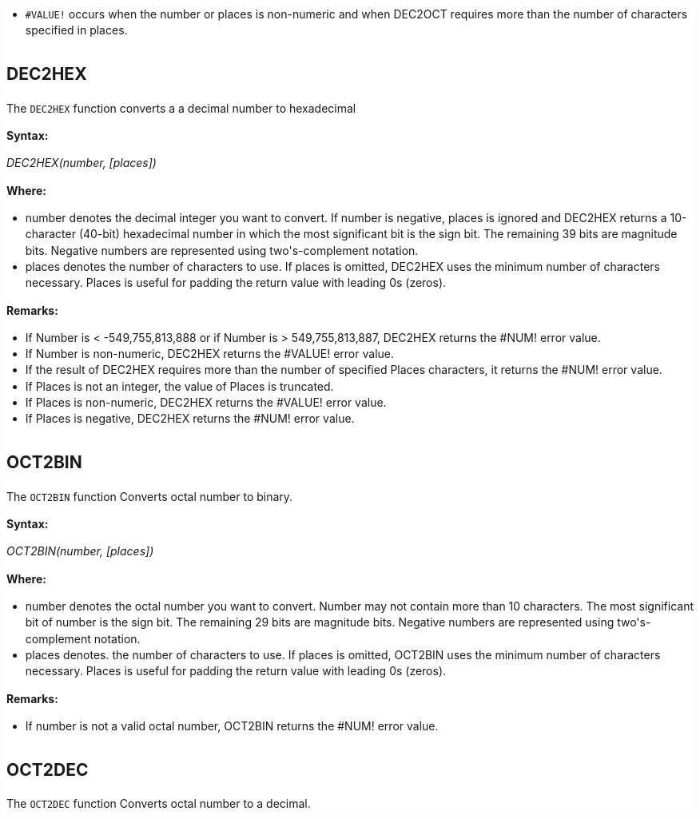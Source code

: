 * `#VALUE!` occurs when the number or places is non-numeric and when DEC2OCT requires more than the number of characters specified in places.


## DEC2HEX

The `DEC2HEX` function converts a a decimal number to hexadecimal

**Syntax:**

_DEC2HEX(number, [places])_

**Where:**

* number denotes the decimal integer you want to convert. If number is negative, places is ignored and DEC2HEX returns a 10-character (40-bit) hexadecimal number in which the most significant bit is the sign bit. The remaining 39 bits are magnitude bits. Negative numbers are represented using two's-complement notation.
* places denotes the number of characters to use. If places is omitted, DEC2HEX uses the minimum number of characters necessary. Places is useful for padding the return value with leading 0s (zeros).

**Remarks:**

* If Number is < -549,755,813,888 or if Number is > 549,755,813,887, DEC2HEX returns the #NUM! error value.
* If Number is non-numeric, DEC2HEX returns the #VALUE! error value.
* If the result of DEC2HEX requires more than the number of specified Places characters, it returns the #NUM! error value.
* If Places is not an integer, the value of Places is truncated.
* If Places is non-numeric, DEC2HEX returns the #VALUE! error value.
* If Places is negative, DEC2HEX returns the #NUM! error value.

## OCT2BIN

The `OCT2BIN` function Converts octal number to binary.

**Syntax:**

_OCT2BIN(number, [places])_

**Where:**

* number denotes the octal number you want to convert. Number may not contain more than 10 characters. The most significant bit of number is the sign bit. The remaining 29 bits are magnitude bits. Negative numbers are represented using two's-complement notation.
* places denotes. the number of characters to use. If places is omitted, OCT2BIN uses the minimum number of characters necessary. Places is useful for padding the return value with leading 0s (zeros).

**Remarks:**

* If number is not a valid octal number, OCT2BIN returns the #NUM! error value.

## OCT2DEC

The `OCT2DEC` function Converts octal number to a decimal.
